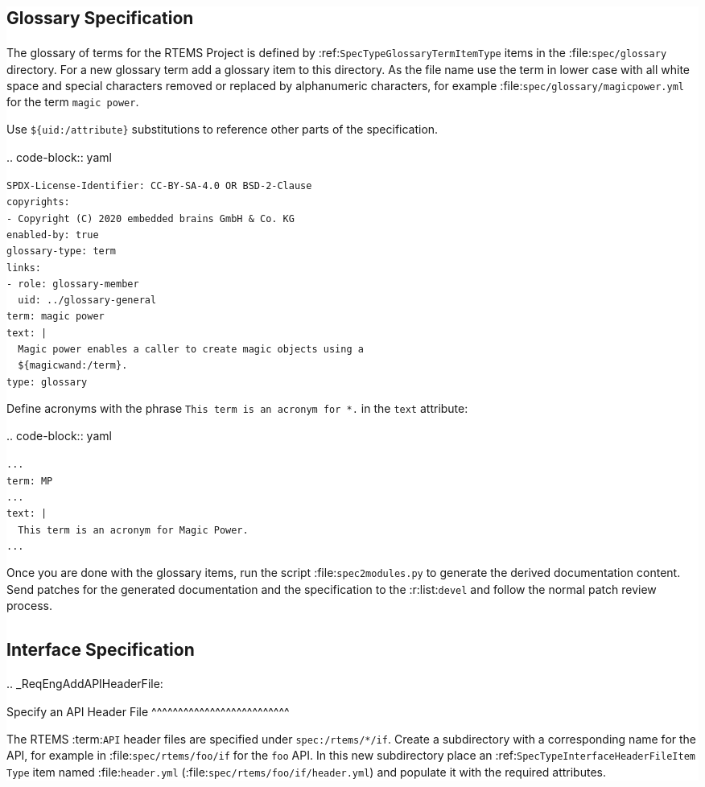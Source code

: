 Glossary Specification
----------------------

The glossary of terms for the RTEMS Project is defined by
:ref:`SpecTypeGlossaryTermItemType` items in the :file:`spec/glossary`
directory.  For a new glossary term add a glossary item to this directory.  As
the file name use the term in lower case with all white space and special
characters removed or replaced by alphanumeric characters, for example
:file:`spec/glossary/magicpower.yml` for the term `magic power`.

Use ``${uid:/attribute}`` substitutions to reference other parts of the
specification.

.. code-block:: yaml

    SPDX-License-Identifier: CC-BY-SA-4.0 OR BSD-2-Clause
    copyrights:
    - Copyright (C) 2020 embedded brains GmbH & Co. KG
    enabled-by: true
    glossary-type: term
    links:
    - role: glossary-member
      uid: ../glossary-general
    term: magic power
    text: |
      Magic power enables a caller to create magic objects using a
      ${magicwand:/term}.
    type: glossary

Define acronyms with the phrase `This term is an acronym for *.` in the
``text`` attribute:

.. code-block:: yaml

    ...
    term: MP
    ...
    text: |
      This term is an acronym for Magic Power.
    ...

Once you are done with the glossary items, run the script
:file:`spec2modules.py` to generate the derived documentation content.  Send
patches for the generated documentation and the specification to the
:r:list:`devel` and follow the normal patch review process.

Interface Specification
-----------------------

.. _ReqEngAddAPIHeaderFile:

Specify an API Header File
^^^^^^^^^^^^^^^^^^^^^^^^^^

The RTEMS :term:`API` header files are specified under ``spec:/rtems/*/if``.
Create a subdirectory with a corresponding name for the API, for example in
:file:`spec/rtems/foo/if` for the `foo` API.  In this new subdirectory place an
:ref:`SpecTypeInterfaceHeaderFileItemType` item named :file:`header.yml`
(:file:`spec/rtems/foo/if/header.yml`) and populate it with the required
attributes.
